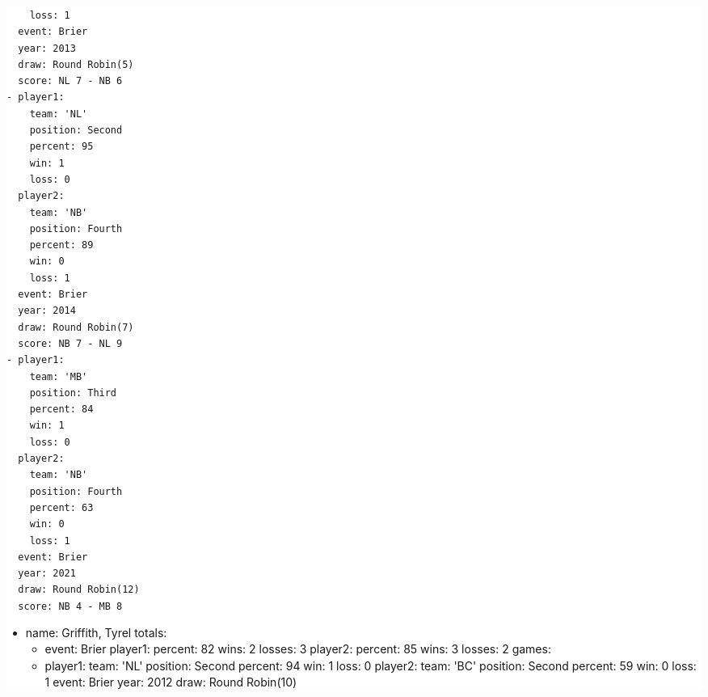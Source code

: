         loss: 1
      event: Brier
      year: 2013
      draw: Round Robin(5)
      score: NL 7 - NB 6
    - player1:
        team: 'NL'
        position: Second
        percent: 95
        win: 1
        loss: 0
      player2:
        team: 'NB'
        position: Fourth
        percent: 89
        win: 0
        loss: 1
      event: Brier
      year: 2014
      draw: Round Robin(7)
      score: NB 7 - NL 9
    - player1:
        team: 'MB'
        position: Third
        percent: 84
        win: 1
        loss: 0
      player2:
        team: 'NB'
        position: Fourth
        percent: 63
        win: 0
        loss: 1
      event: Brier
      year: 2021
      draw: Round Robin(12)
      score: NB 4 - MB 8
 - name: Griffith, Tyrel
   totals:
    - event: Brier
      player1:
        percent: 82
        wins: 2
        losses: 3
      player2:
        percent: 85
        wins: 3
        losses: 2
   games:
    - player1:
        team: 'NL'
        position: Second
        percent: 94
        win: 1
        loss: 0
      player2:
        team: 'BC'
        position: Second
        percent: 59
        win: 0
        loss: 1
      event: Brier
      year: 2012
      draw: Round Robin(10)